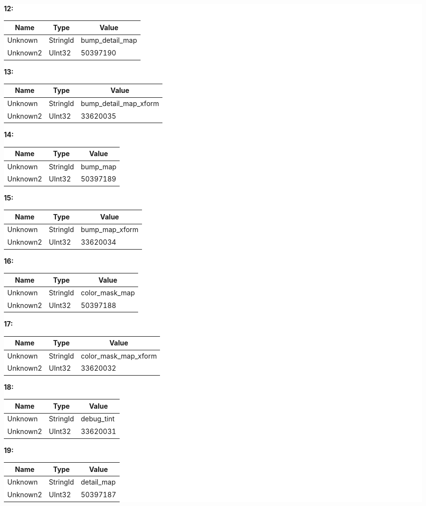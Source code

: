 
**12:**

Name	| Type	| Value
---	|---	|---	|
Unknown	|StringId	|bump_detail_map
Unknown2	|UInt32	|50397190


**13:**

Name	| Type	| Value
---	|---	|---	|
Unknown	|StringId	|bump_detail_map_xform
Unknown2	|UInt32	|33620035


**14:**

Name	| Type	| Value
---	|---	|---	|
Unknown	|StringId	|bump_map
Unknown2	|UInt32	|50397189


**15:**

Name	| Type	| Value
---	|---	|---	|
Unknown	|StringId	|bump_map_xform
Unknown2	|UInt32	|33620034


**16:**

Name	| Type	| Value
---	|---	|---	|
Unknown	|StringId	|color_mask_map
Unknown2	|UInt32	|50397188


**17:**

Name	| Type	| Value
---	|---	|---	|
Unknown	|StringId	|color_mask_map_xform
Unknown2	|UInt32	|33620032


**18:**

Name	| Type	| Value
---	|---	|---	|
Unknown	|StringId	|debug_tint
Unknown2	|UInt32	|33620031


**19:**

Name	| Type	| Value
---	|---	|---	|
Unknown	|StringId	|detail_map
Unknown2	|UInt32	|50397187
